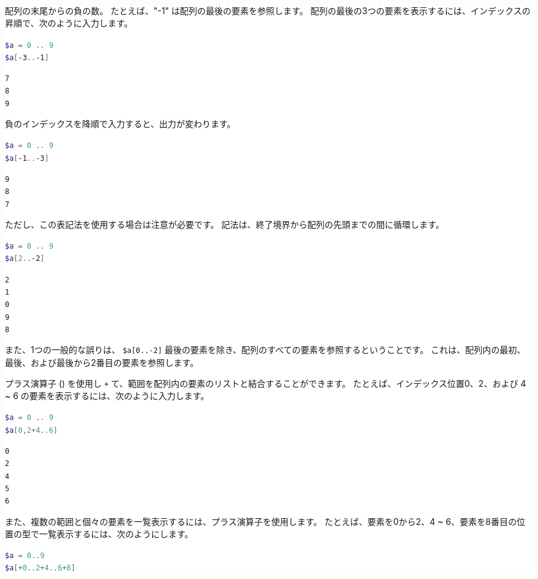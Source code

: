 配列の末尾からの負の数。 たとえば、"-1" は配列の最後の要素を参照します。 配列の最後の3つの要素を表示するには、インデックスの昇順で、次のように入力します。

```powershell
$a = 0 .. 9
$a[-3..-1]
```

```Output
7
8
9
```

負のインデックスを降順で入力すると、出力が変わります。

```powershell
$a = 0 .. 9
$a[-1..-3]
```

```Output
9
8
7
```

ただし、この表記法を使用する場合は注意が必要です。 記法は、終了境界から配列の先頭までの間に循環します。

```powershell
$a = 0 .. 9
$a[2..-2]
```

```Output
2
1
0
9
8
```

また、1つの一般的な誤りは、 `$a[0..-2]` 最後の要素を除き、配列のすべての要素を参照するということです。 これは、配列内の最初、最後、および最後から2番目の要素を参照します。

プラス演算子 () を使用し `+` て、範囲を配列内の要素のリストと結合することができます。 たとえば、インデックス位置0、2、および 4 ~ 6 の要素を表示するには、次のように入力します。

```powershell
$a = 0 .. 9
$a[0,2+4..6]
```

```Output
0
2
4
5
6
```

また、複数の範囲と個々の要素を一覧表示するには、プラス演算子を使用します。 たとえば、要素を0から2、4 ~ 6、要素を8番目の位置の型で一覧表示するには、次のようにします。

```powershell
$a = 0..9
$a[+0..2+4..6+8]
```
